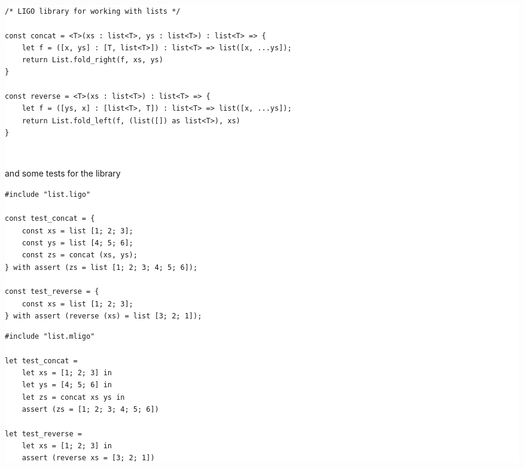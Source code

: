 </Syntax>

<Syntax syntax="jsligo">

```jsligo group=pkg
/* LIGO library for working with lists */

const concat = <T>(xs : list<T>, ys : list<T>) : list<T> => {
    let f = ([x, ys] : [T, list<T>]) : list<T> => list([x, ...ys]);
    return List.fold_right(f, xs, ys)
}

const reverse = <T>(xs : list<T>) : list<T> => {
    let f = ([ys, x] : [list<T>, T]) : list<T> => list([x, ...ys]);
    return List.fold_left(f, (list([]) as list<T>), xs)
}

```

</Syntax>
<br/>

and some tests for the library

<Syntax syntax="pascaligo">

```pascaligo skip
#include "list.ligo"

const test_concat = {
    const xs = list [1; 2; 3];
    const ys = list [4; 5; 6];
    const zs = concat (xs, ys);
} with assert (zs = list [1; 2; 3; 4; 5; 6]);

const test_reverse = {
    const xs = list [1; 2; 3];
} with assert (reverse (xs) = list [3; 2; 1]);

```

</Syntax>
<Syntax syntax="cameligo">

```cameligo skip
#include "list.mligo"

let test_concat =
    let xs = [1; 2; 3] in
    let ys = [4; 5; 6] in
    let zs = concat xs ys in
    assert (zs = [1; 2; 3; 4; 5; 6])

let test_reverse =
    let xs = [1; 2; 3] in
    assert (reverse xs = [3; 2; 1])

```
